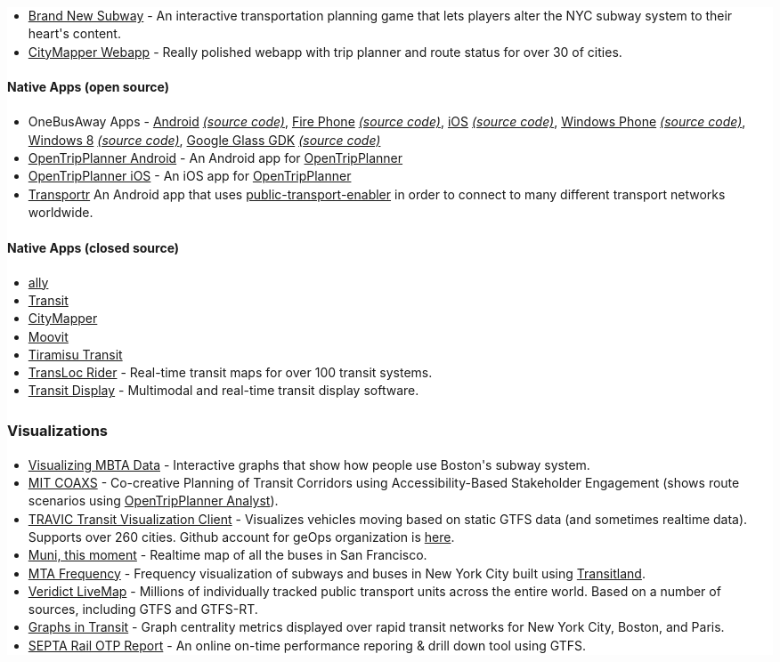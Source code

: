 - [Brand New Subway](http://jpwright.net/subway/) - An interactive transportation planning game that lets players alter the NYC subway system to their heart's content.
- [CityMapper Webapp](https://citymapper.com/nyc) - Really polished webapp with trip planner and route status for over 30 of cities.
 
#### Native Apps (open source)

- OneBusAway Apps - [Android](https://play.google.com/store/apps/details?id=com.joulespersecond.seattlebusbot) [*(source code)*](https://github.com/OneBusAway/onebusaway-android), [Fire Phone](http://www.amazon.com/gp/mas/dl/android?p=com.joulespersecond.seattlebusbot) [*(source code)*](https://github.com/OneBusAway/onebusaway-android), [iOS](https://itunes.apple.com/us/app/onebusaway/id329380089)  [*(source code)*](https://github.com/OneBusAway/onebusaway-iphone), [Windows Phone](https://www.microsoft.com/en-us/store/apps/onebusaway/9nblggh0cbd9) [*(source code)*](https://github.com/OneBusAway/onebusaway-windows-phone), [Windows 8](https://www.microsoft.com/en-us/store/apps/onebusaway/9wzdncrdm5pc) [*(source code)*](https://github.com/OneBusAway/onebusaway-windows8), [Google Glass GDK](https://github.com/OneBusAway/onebusaway-android/pull/219) [*(source code)*](https://github.com/OneBusAway/onebusaway-android/pull/219)
- [OpenTripPlanner Android](https://github.com/CUTR-at-USF/OpenTripPlanner-for-Android/wiki) - An Android app for [OpenTripPlanner](http://www.opentripplanner.org/)
- [OpenTripPlanner iOS](https://github.com/opentripplanner/OpenTripPlanner-iOS) - An iOS app for [OpenTripPlanner](http://www.opentripplanner.org/)
- [Transportr](https://github.com/grote/Transportr) An Android app that uses [public-transport-enabler](https://github.com/schildbach/public-transport-enabler) in order to connect to many different transport networks worldwide.

#### Native Apps (closed source)

- [ally](http://www.allyapp.com/)
- [Transit](http://transitapp.com/)
- [CityMapper](https://citymapper.com/)
- [Moovit](http://moovitapp.com/)
- [Tiramisu Transit](http://www.tiramisutransit.com/)
- [TransLoc Rider](http://translocrider.com/) - Real-time transit maps for over 100 transit systems.
- [Transit Display](http://transitdisplay.com/) - Multimodal and real-time transit display software.

### Visualizations

- [Visualizing MBTA Data](http://mbtaviz.github.io/) - Interactive graphs that show how people use Boston's subway system.
- [MIT COAXS](http://mittransportanalyst.github.io/) - Co-creative Planning of Transit Corridors using Accessibility-Based Stakeholder Engagement (shows route scenarios using [OpenTripPlanner Analyst](http://www.opentripplanner.org/analyst/)).
- [TRAVIC Transit Visualization Client](http://tracker.geops.ch/) - Visualizes vehicles moving based on static GTFS data (and sometimes realtime data). Supports over 260 cities.  Github account for geOps organization is [here](https://github.com/geops).
- [Muni, this moment](http://allthebuses.com/) - Realtime map of all the buses in San Francisco.
- [MTA Frequency](http://www.tyleragreen.com/maps/new_york/) - Frequency visualization of subways and buses in New York City built using [Transitland](https://transit.land/).
- [Veridict LiveMap](https://livemap.veridict.com/) - Millions of individually tracked public transport units across the entire world. Based on a number of sources, including GTFS and GTFS-RT. 
- [Graphs in Transit](https://gtfs-graph.herokuapp.com/) - Graph centrality metrics displayed over rapid transit networks for New York City, Boston, and Paris.
- [SEPTA Rail OTP Report](https://github.com/fulldecent/septa-regionalrail-otp) - An online on-time performance reporing & drill down tool using GTFS.
